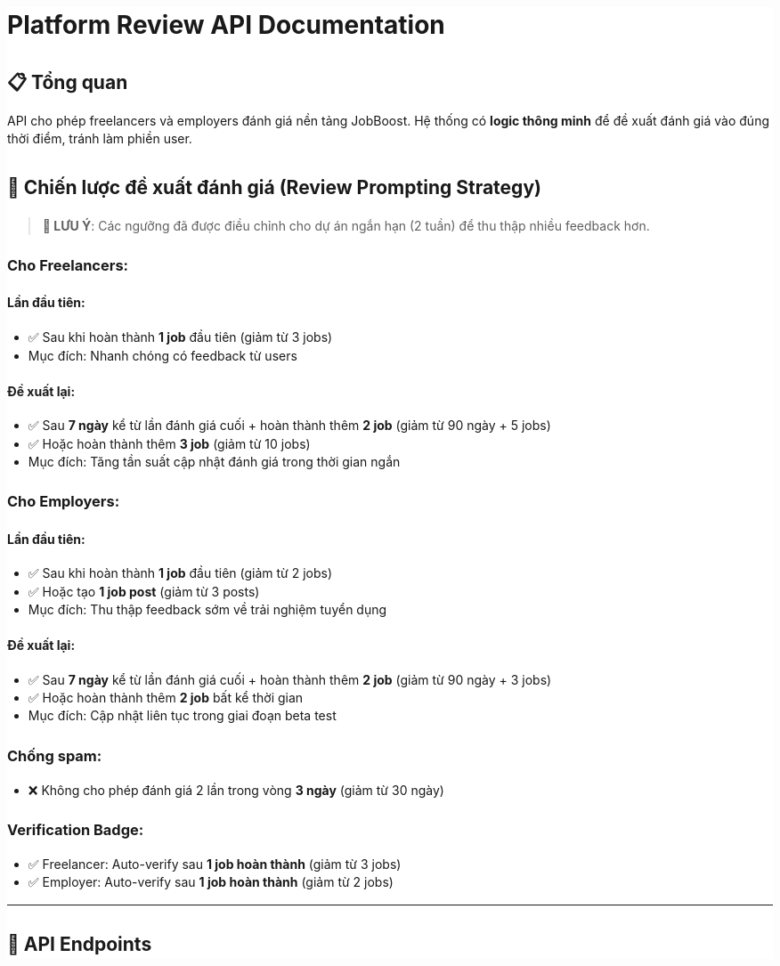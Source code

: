 # Platform Review API Documentation

## 📋 Tổng quan

API cho phép freelancers và employers đánh giá nền tảng JobBoost. Hệ thống có **logic thông minh** để đề xuất đánh giá vào đúng thời điểm, tránh làm phiền user.

## 🎯 Chiến lược đề xuất đánh giá (Review Prompting Strategy)

> **📌 LƯU Ý**: Các ngưỡng đã được điều chỉnh cho dự án ngắn hạn (2 tuần) để thu thập nhiều feedback hơn.

### Cho Freelancers:

#### Lần đầu tiên:

- ✅ Sau khi hoàn thành **1 job** đầu tiên (giảm từ 3 jobs)
- Mục đích: Nhanh chóng có feedback từ users

#### Đề xuất lại:

- ✅ Sau **7 ngày** kể từ lần đánh giá cuối + hoàn thành thêm **2 job** (giảm từ 90 ngày + 5 jobs)
- ✅ Hoặc hoàn thành thêm **3 job** (giảm từ 10 jobs)
- Mục đích: Tăng tần suất cập nhật đánh giá trong thời gian ngắn

### Cho Employers:

#### Lần đầu tiên:

- ✅ Sau khi hoàn thành **1 job** đầu tiên (giảm từ 2 jobs)
- ✅ Hoặc tạo **1 job post** (giảm từ 3 posts)
- Mục đích: Thu thập feedback sớm về trải nghiệm tuyển dụng

#### Đề xuất lại:

- ✅ Sau **7 ngày** kể từ lần đánh giá cuối + hoàn thành thêm **2 job** (giảm từ 90 ngày + 3 jobs)
- ✅ Hoặc hoàn thành thêm **2 job** bất kể thời gian
- Mục đích: Cập nhật liên tục trong giai đoạn beta test

### Chống spam:

- ❌ Không cho phép đánh giá 2 lần trong vòng **3 ngày** (giảm từ 30 ngày)

### Verification Badge:

- ✅ Freelancer: Auto-verify sau **1 job hoàn thành** (giảm từ 3 jobs)
- ✅ Employer: Auto-verify sau **1 job hoàn thành** (giảm từ 2 jobs)

---

## 🔌 API Endpoints
